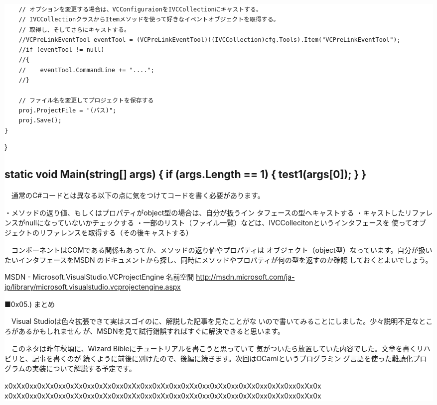 		// オプションを変更する場合は、VCConfiguraionをIVCCollectionにキャストする。
		// IVCCollectionクラスからItemメソッドを使って好きなイベントオブジェクトを取得する。
		// 取得し、そしてさらにキャストする。
		//VCPreLinkEventTool eventTool = (VCPreLinkEventTool)((IVCCollection)cfg.Tools).Item("VCPreLinkEventTool");
		//if (eventTool != null)
		//{
		//    eventTool.CommandLine += "....";
		//}

        // ファイル名を変更してプロジェクトを保存する
        proj.ProjectFile = "(パス)";
        proj.Save();
	}

}

static void Main(string[] args)
{
	if (args.Length == 1)
	{
		test1(args[0]);
	}
}
-----

　通常のC#コードとは異なる以下の点に気をつけてコードを書く必要があります。

・メソッドの返り値、もしくはプロパティがobject型の場合は、自分が扱うイン
タフェースの型へキャストする
・キャストしたリファレンスがnullになっていないかチェックする
・一部のリスト（ファイル一覧）などは、IVCCollecitonというインタフェースを
使ってオブジェクトのリファレンスを取得する（その後キャストする）

　コンポーネントはCOMである関係もあってか、メソッドの返り値やプロパティは
オブジェクト（object型）なっています。自分が扱いたいインタフェースをMSDN
のドキュメントから探し、同時にメソッドやプロパティが何の型を返すのか確認
しておくとよいでしょう。

MSDN - Microsoft.VisualStudio.VCProjectEngine 名前空間
http://msdn.microsoft.com/ja-jp/library/microsoft.visualstudio.vcprojectengine.aspx


■0x05.) まとめ

　Visual Studioは色々拡張できて実はスゴイのに、解説した記事を見たことがな
いので書いてみることにしました。少々説明不足なところがあるかもしれません
が、MSDNを見て試行錯誤すればすぐに解決できると思います。

　このネタは昨年秋頃に、Wizard Bibleにチュートリアルを書こうと思っていて
気がついたら放置していた内容でした。文章を書くリハビリと、記事を書くのが
続くように前後に別けたので、後編に続きます。次回はOCamlというプログラミン
グ言語を使った難読化プログラムの実装について解説する予定です。



x0xXx0xx0xXx0xx0xXx0xx0xXx0xx0xXx0xx0xXx0xx0xXx0xx0xXx0xx0xXx0xx0xXx0xx0xXx0x
x0xXx0xx0xXx0xx0xXx0xx0xXx0xx0xXx0xx0xXx0xx0xXx0xx0xXx0xx0xXx0xx0xXx0xx0xXx0x
